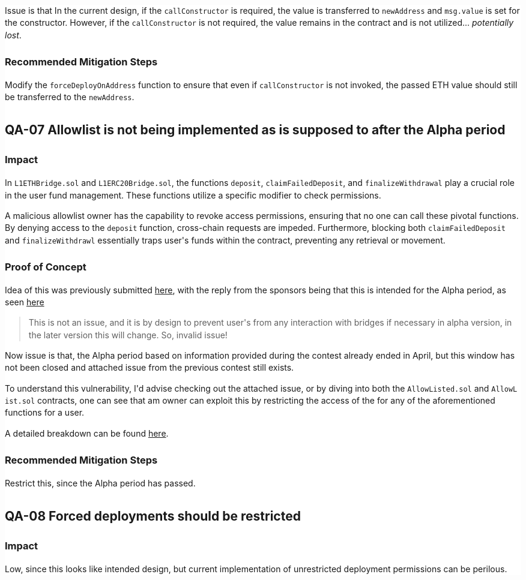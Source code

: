 Issue is that In the current design, if the `callConstructor` is required, the value is transferred to `newAddress` and `msg.value` is set for the constructor. However, if the `callConstructor` is not required, the value remains in the contract and is not utilized... _potentially lost_.

### Recommended Mitigation Steps

Modify the `forceDeployOnAddress` function to ensure that even if `callConstructor` is not invoked, the passed ETH value should still be transferred to the `newAddress`.

## QA-07 Allowlist is not being implemented as is supposed to after the Alpha period

### Impact

In `L1ETHBridge.sol` and `L1ERC20Bridge.sol`, the functions `deposit`, `claimFailedDeposit`, and `finalizeWithdrawal` play a crucial role in the user fund management. These functions utilize a specific modifier to check permissions.

A malicious allowlist owner has the capability to revoke access permissions, ensuring that no one can call these pivotal functions. By denying access to the `deposit` function, cross-chain requests are impeded. Furthermore, blocking both `claimFailedDeposit` and `finalizeWithdrawl` essentially traps user's funds within the contract, preventing any retrieval or movement.

### Proof of Concept

Idea of this was previously submitted [here](https://github.com/code-423n4/2022-10-zksync-findings), with the reply from the sponsors being that this is intended for the Alpha period, as seen [here](https://github.com/code-423n4/2022-10-zksync-findings/issues/168#issuecomment-1324200634)

> This is not an issue, and it is by design to prevent user's from any interaction with bridges if necessary in alpha version, in the later version this will change. So, invalid issue!

Now issue is that, the Alpha period based on information provided during the contest already ended in April, but this window has not been closed and attached issue from the previous contest still exists.

To understand this vulnerability, I'd advise checking out the attached issue, or by diving into both the `AllowListed.sol` and `AllowList.sol` contracts, one can see that am owner can exploit this by restricting the access of the for any of the aforementioned functions for a user.

A detailed breakdown can be found [here](https://github.com/code-423n4/2022-10-zksync-findings/issues/168).

### Recommended Mitigation Steps

Restrict this, since the Alpha period has passed.

## QA-08 Forced deployments should be restricted

### Impact

Low, since this looks like intended design, but current implementation of unrestricted deployment permissions can be perilous.
